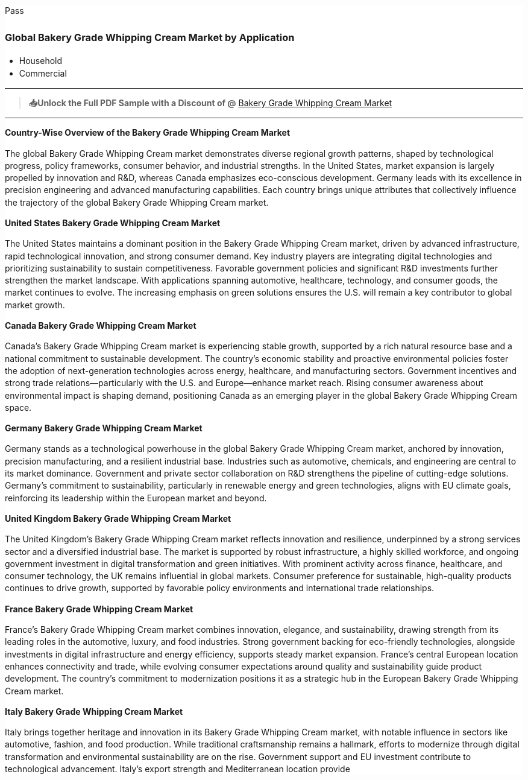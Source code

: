 Pass</li></ul><h3>Global Bakery Grade Whipping Cream Market by Application</h3><ul><li>Household</li><li>Commercial</li></ul></p><hr /><blockquote><p><strong>📥Unlock the Full PDF Sample with a Discount of @</strong> <a href="https://www.marketresearchintellect.com/ask-for-discount/?rid=1033616&amp;utm_source=Github-April&amp;utm_medium=019">Bakery Grade Whipping Cream Market</a></p></blockquote><hr /><p class="" data-start="217" data-end="261"><strong data-start="217" data-end="261">Country-Wise Overview of the Bakery Grade Whipping Cream Market</strong></p><p class="" data-start="263" data-end="774">The global Bakery Grade Whipping Cream market demonstrates diverse regional growth patterns, shaped by technological progress, policy frameworks, consumer behavior, and industrial strengths. In the United States, market expansion is largely propelled by innovation and R&amp;D, whereas Canada emphasizes eco-conscious development. Germany leads with its excellence in precision engineering and advanced manufacturing capabilities. Each country brings unique attributes that collectively influence the trajectory of the global Bakery Grade Whipping Cream market.</p><p class="" data-start="776" data-end="1421"><strong data-start="776" data-end="805">United States Bakery Grade Whipping Cream Market</strong></p><p class="" data-start="776" data-end="1421">The United States maintains a dominant position in the Bakery Grade Whipping Cream market, driven by advanced infrastructure, rapid technological innovation, and strong consumer demand. Key industry players are integrating digital technologies and prioritizing sustainability to sustain competitiveness. Favorable government policies and significant R&amp;D investments further strengthen the market landscape. With applications spanning automotive, healthcare, technology, and consumer goods, the market continues to evolve. The increasing emphasis on green solutions ensures the U.S. will remain a key contributor to global market growth.</p><p class="" data-start="1423" data-end="2019"><strong data-start="1423" data-end="1445">Canada Bakery Grade Whipping Cream Market</strong></p><p class="" data-start="1423" data-end="2019">Canada&rsquo;s Bakery Grade Whipping Cream market is experiencing stable growth, supported by a rich natural resource base and a national commitment to sustainable development. The country&rsquo;s economic stability and proactive environmental policies foster the adoption of next-generation technologies across energy, healthcare, and manufacturing sectors. Government incentives and strong trade relations&mdash;particularly with the U.S. and Europe&mdash;enhance market reach. Rising consumer awareness about environmental impact is shaping demand, positioning Canada as an emerging player in the global Bakery Grade Whipping Cream space.</p><p class="" data-start="2021" data-end="2591"><strong data-start="2021" data-end="2044">Germany Bakery Grade Whipping Cream Market</strong></p><p class="" data-start="2021" data-end="2591">Germany stands as a technological powerhouse in the global Bakery Grade Whipping Cream market, anchored by innovation, precision manufacturing, and a resilient industrial base. Industries such as automotive, chemicals, and engineering are central to its market dominance. Government and private sector collaboration on R&amp;D strengthens the pipeline of cutting-edge solutions. Germany&rsquo;s commitment to sustainability, particularly in renewable energy and green technologies, aligns with EU climate goals, reinforcing its leadership within the European market and beyond.</p><p class="" data-start="2593" data-end="3221"><strong data-start="2593" data-end="2623">United Kingdom Bakery Grade Whipping Cream Market</strong></p><p class="" data-start="2593" data-end="3221">The United Kingdom&rsquo;s Bakery Grade Whipping Cream market reflects innovation and resilience, underpinned by a strong services sector and a diversified industrial base. The market is supported by robust infrastructure, a highly skilled workforce, and ongoing government investment in digital transformation and green initiatives. With prominent activity across finance, healthcare, and consumer technology, the UK remains influential in global markets. Consumer preference for sustainable, high-quality products continues to drive growth, supported by favorable policy environments and international trade relationships.</p><p class="" data-start="3223" data-end="3838"><strong data-start="3223" data-end="3245">France Bakery Grade Whipping Cream Market</strong></p><p class="" data-start="3223" data-end="3838">France&rsquo;s Bakery Grade Whipping Cream market combines innovation, elegance, and sustainability, drawing strength from its leading roles in the automotive, luxury, and food industries. Strong government backing for eco-friendly technologies, alongside investments in digital infrastructure and energy efficiency, supports steady market expansion. France&rsquo;s central European location enhances connectivity and trade, while evolving consumer expectations around quality and sustainability guide product development. The country&rsquo;s commitment to modernization positions it as a strategic hub in the European Bakery Grade Whipping Cream market.</p><p class="" data-start="3840" data-end="4422"><strong data-start="3840" data-end="3861">Italy Bakery Grade Whipping Cream Market</strong></p><p class="" data-start="3840" data-end="4422">Italy brings together heritage and innovation in its Bakery Grade Whipping Cream market, with notable influence in sectors like automotive, fashion, and food production. While traditional craftsmanship remains a hallmark, efforts to modernize through digital transformation and environmental sustainability are on the rise. Government support and EU investment contribute to technological advancement. Italy&rsquo;s export strength and Mediterranean location provide
